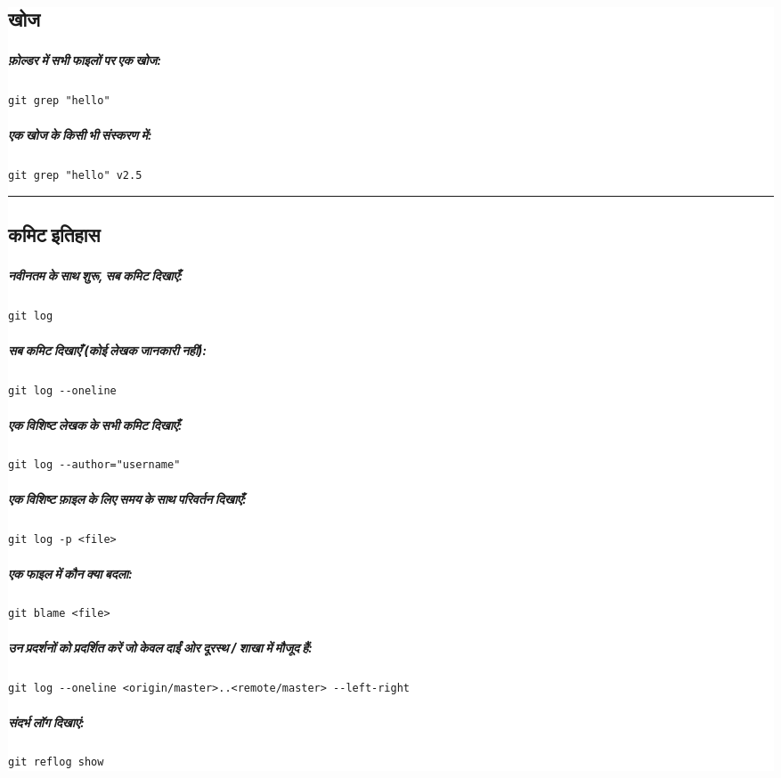 ## खोज

##### फ़ोल्डर में सभी फाइलों पर एक खोज:

```shell
git grep "hello"
```

##### एक खोज के किसी भी संस्करण में:

```shell
git grep "hello" v2.5
```

<hr>

## कमिट इतिहास 

##### नवीनतम के साथ शुरू, सब कमिट दिखाएँ:

```shell
git log
```

##### सब कमिट दिखाएँ (कोई लेखक जानकारी नहीं):

```shell
git log --oneline
```

##### एक विशिष्ट लेखक के सभी कमिट दिखाएँ:

```shell
git log --author="username"
```

##### एक विशिष्ट फ़ाइल के लिए समय के साथ परिवर्तन दिखाएँ:

```shell
git log -p <file>
```

##### एक फाइल में कौन क्या बदला:

```shell
git blame <file>
```

##### उन प्रदर्शनों को प्रदर्शित करें जो केवल दाईं ओर दूरस्थ / शाखा में मौजूद हैं:

```shell
git log --oneline <origin/master>..<remote/master> --left-right
```

##### संदर्भ लॉग दिखाएं:

```shell
git reflog show
```
